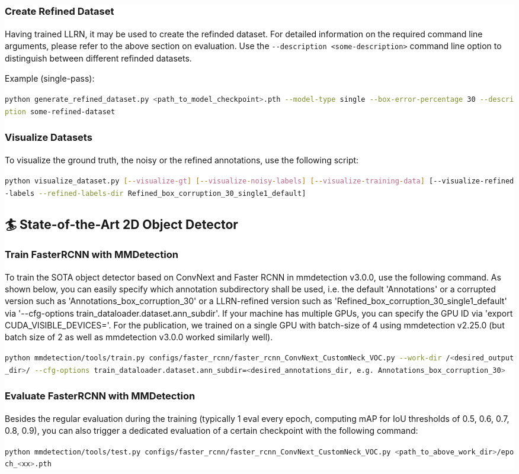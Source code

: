 ### Create Refined Dataset
Having trained LLRN, it may be used to create the refinded dataset.
For detailed information on the required command line arguments, please refer to the above section on evaluation.
Use the `--description <some-description>` command line option to distinguish between different refinded datasets.

Example (single-pass):

```bash
python generate_refined_dataset.py <path_to_model_checkpoint>.pth --model-type single --box-error-percentage 30 --description some-refined-dataset
```

### Visualize Datasets
To visualize the ground truth, the noisy or the refined annotations, use the following script:

```bash
python visualize_dataset.py [--visualize-gt] [--visualize-noisy-labels] [--visualize-training-data] [--visualize-refined-labels --refined-labels-dir Refined_box_corruption_30_single1_default]
```

## 🏄 State-of-the-Art 2D Object Detector
### Train FasterRCNN with MMDetection
To train the SOTA object detector based on ConvNext and Faster RCNN in mmdetection v3.0.0, use the following command. 
As shown below, you can easily specify which annotation subdirectory shall be used, i.e. the default 'Annotations' or
a corrupted version such as 'Annotations_box_corruption_30' or a LLRN-refined version such as 
'Refined_box_corruption_30_single1_default' via '--cfg-options train_dataloader.dataset.ann_subdir'. If your machine 
has multiple GPUs, you can specify the GPU ID via 'export CUDA_VISIBLE_DEVICES=<ID>'. For the publication, we 
trained on a single GPU with batch-size of 4 using mmdetection v2.25.0 (but batch size of 2 as well as mmdetection 
v3.0.0 worked similarly well).

```bash
python mmdetection/tools/train.py configs/faster_rcnn/faster_rcnn_ConvNext_CustomNeck_VOC.py --work-dir /<desired_output_dir>/ --cfg-options train_dataloader.dataset.ann_subdir=<desired_annotations_dir, e.g. Annotations_box_corruption_30>
```

### Evaluate FasterRCNN with MMDetection
Besides the regular evaluation during the training (typically 1 eval every epoch, computing mAP for IoU thresholds
of 0.5, 0.6, 0.7, 0.8, 0.9), you can also trigger a dedicated evaluation of a certain checkpoint with the following
command:
```bash
python mmdetection/tools/test.py configs/faster_rcnn/faster_rcnn_ConvNext_CustomNeck_VOC.py <path_to_above_work_dir>/epoch_<xx>.pth
```
